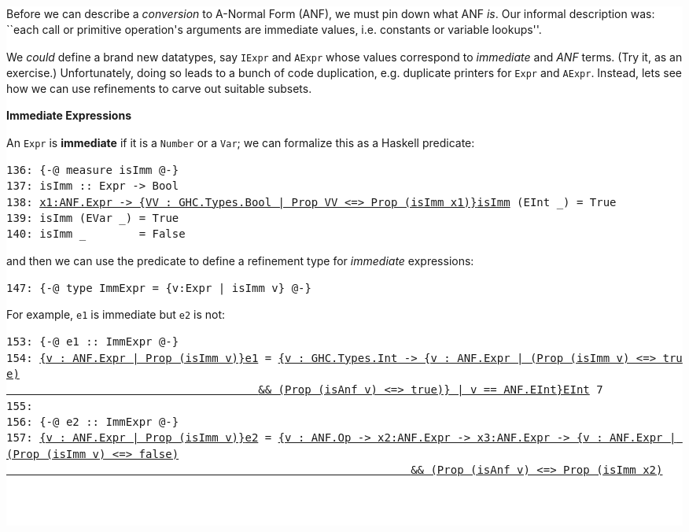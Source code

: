 Before we can describe a _conversion_ to A-Normal Form (ANF),
we must pin down what ANF _is_. Our informal description was:
``each call or primitive operation's arguments are immediate
  values, i.e. constants or variable lookups''.

We _could_ define a brand new datatypes, say `IExpr` and `AExpr`
whose values correspond to _immediate_ and _ANF_ terms.
(Try it, as an exercise.) Unfortunately, doing so leads to a
bunch of code duplication, e.g. duplicate printers for `Expr`
and `AExpr`. Instead, lets see how we can use refinements to
carve out suitable subsets.

**Immediate Expressions**

An `Expr` is **immediate** if it is a `Number` or a `Var`;
we can formalize this as a Haskell predicate:


<pre><span class=hs-linenum>136: </span><span class='hs-keyword'>{-@</span> <span class='hs-varid'>measure</span> <span class='hs-varid'>isImm</span> <span class='hs-keyword'>@-}</span>
<span class=hs-linenum>137: </span><span class='hs-definition'>isImm</span> <span class='hs-keyglyph'>::</span> <span class='hs-conid'>Expr</span> <span class='hs-keyglyph'>-&gt;</span> <span class='hs-conid'>Bool</span>
<span class=hs-linenum>138: </span><a class=annot href="#"><span class=annottext>x1:ANF.Expr -&gt; {VV : GHC.Types.Bool | Prop VV &lt;=&gt; Prop (isImm x1)}</span><span class='hs-definition'>isImm</span></a> <span class='hs-layout'>(</span><span class='hs-conid'>EInt</span> <span class='hs-keyword'>_</span><span class='hs-layout'>)</span> <span class='hs-keyglyph'>=</span> <span class='hs-conid'>True</span>
<span class=hs-linenum>139: </span><span class='hs-definition'>isImm</span> <span class='hs-layout'>(</span><span class='hs-conid'>EVar</span> <span class='hs-keyword'>_</span><span class='hs-layout'>)</span> <span class='hs-keyglyph'>=</span> <span class='hs-conid'>True</span>
<span class=hs-linenum>140: </span><span class='hs-definition'>isImm</span> <span class='hs-keyword'>_</span>        <span class='hs-keyglyph'>=</span> <span class='hs-conid'>False</span>
</pre>

and then we can use the predicate to define a refinement type
for _immediate_ expressions:


<pre><span class=hs-linenum>147: </span><span class='hs-keyword'>{-@</span> <span class='hs-keyword'>type</span> <span class='hs-conid'>ImmExpr</span> <span class='hs-keyglyph'>=</span> <span class='hs-layout'>{</span><span class='hs-varid'>v</span><span class='hs-conop'>:</span><span class='hs-conid'>Expr</span> <span class='hs-keyglyph'>|</span> <span class='hs-varid'>isImm</span> <span class='hs-varid'>v</span><span class='hs-layout'>}</span> <span class='hs-keyword'>@-}</span>
</pre>

For example, `e1` is immediate but `e2` is not:


<pre><span class=hs-linenum>153: </span><span class='hs-keyword'>{-@</span> <span class='hs-varid'>e1</span> <span class='hs-keyglyph'>::</span> <span class='hs-conid'>ImmExpr</span> <span class='hs-keyword'>@-}</span>
<span class=hs-linenum>154: </span><a class=annot href="#"><span class=annottext>{v : ANF.Expr | Prop (isImm v)}</span><span class='hs-definition'>e1</span></a> <span class='hs-keyglyph'>=</span> <a class=annot href="#"><span class=annottext>{v : GHC.Types.Int -&gt; {v : ANF.Expr | (Prop (isImm v) &lt;=&gt; true)
                                      &amp;&amp; (Prop (isAnf v) &lt;=&gt; true)} | v == ANF.EInt}</span><span class='hs-conid'>EInt</span></a> <span class='hs-num'>7</span>
<span class=hs-linenum>155: </span>
<span class=hs-linenum>156: </span><span class='hs-keyword'>{-@</span> <span class='hs-varid'>e2</span> <span class='hs-keyglyph'>::</span> <span class='hs-conid'>ImmExpr</span> <span class='hs-keyword'>@-}</span>
<span class=hs-linenum>157: </span><a class=annot href="#"><span class=annottext>{v : ANF.Expr | Prop (isImm v)}</span><span class='hs-definition'>e2</span></a> <span class='hs-keyglyph'>=</span> <span class=hs-error><a class=annot href="#"><span class=annottext>{v : ANF.Op -&gt; x2:ANF.Expr -&gt; x3:ANF.Expr -&gt; {v : ANF.Expr | (Prop (isImm v) &lt;=&gt; false)
                                                             &amp;&amp; (Prop (isAnf v) &lt;=&gt; Prop (isImm x2)